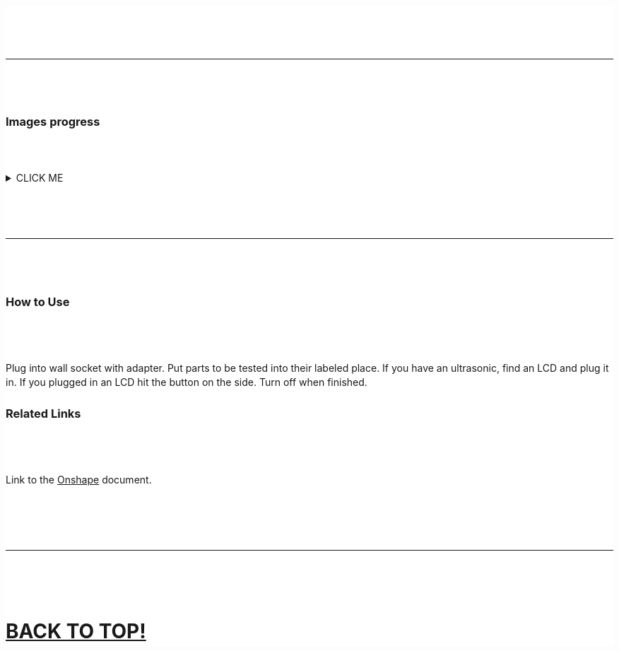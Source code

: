 <br>
<br>
<br>

---

<br>
<br>

### Images progress

<br>
<br>

<details><summary>CLICK ME</summary></details>

<br>
<br>
<br>

---

<br>
<br>

### How to Use

<br>
<br>

Plug into wall socket with adapter. Put parts to be tested into their labeled place. If you have an ultrasonic, find an LCD and plug it in. If you plugged in an LCD hit the button on the side. Turn off when finished.

### Related Links

<br>
<br>

Link to the [Onshape](https://cvilleschools.onshape.com/documents/c9ec1f5d0fcf0753f724fd46/w/9d831d5b9b4407d82a9e2789/e/13877cd8851305632ad2fe4d?renderMode=0&uiState=65ddf224905227292471b68e) document.

<br>
<br>
<br>

---

<br>
<br>

# [BACK TO TOP!](#table-of-contents)




